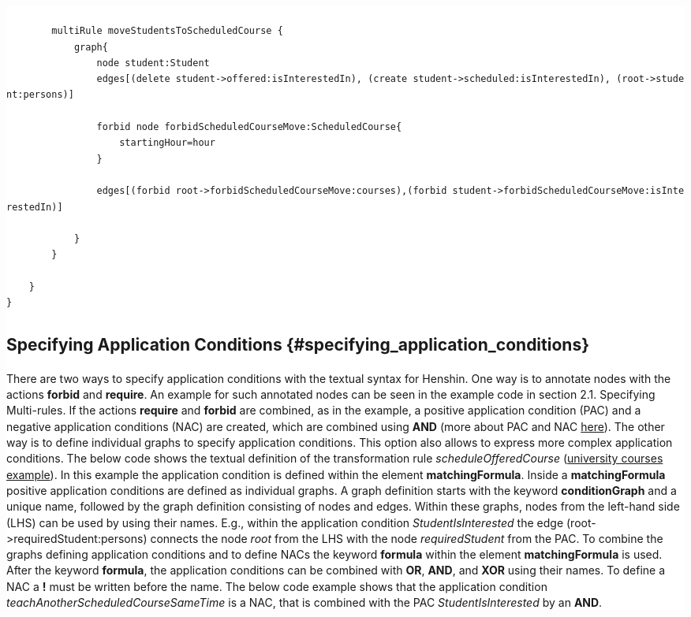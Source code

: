 ``` text
        
        multiRule moveStudentsToScheduledCourse {
            graph{
                node student:Student
                edges[(delete student->offered:isInterestedIn), (create student->scheduled:isInterestedIn), (root->student:persons)]
            
                forbid node forbidScheduledCourseMove:ScheduledCourse{
                    startingHour=hour
                }
                
                edges[(forbid root->forbidScheduledCourseMove:courses),(forbid student->forbidScheduledCourseMove:isInterestedIn)]
                
            }
        }
        
    }
}
```

## Specifying Application Conditions {#specifying_application_conditions}

There are two ways to specify application conditions with the textual
syntax for Henshin. One way is to annotate nodes with the actions
**forbid** and **require**. An example for such annotated nodes can be
seen in the example code in section 2.1. Specifying Multi-rules. If the
actions **require** and **forbid** are combined, as in the example, a
positive application condition (PAC) and a negative application
conditions (NAC) are created, which are combined using **AND** (more
about PAC and NAC
[here](https://wiki.eclipse.org/Henshin/Transformation_Meta-Model#Advanced_concepts:_Application_conditions_and_rule_nesting)).
The other way is to define individual graphs to specify application
conditions. This option also allows to express more complex application
conditions. The below code shows the textual definition of the
transformation rule *scheduleOfferedCourse* ([university courses
example](https://www.eclipse.org/henshin/examples.php?example=universitycourses)).
In this example the application condition is defined within the element
**matchingFormula**. Inside a **matchingFormula** positive application
conditions are defined as individual graphs. A graph definition starts
with the keyword **conditionGraph** and a unique name, followed by the
graph definition consisting of nodes and edges. Within these graphs,
nodes from the left-hand side (LHS) can be used by using their names.
E.g., within the application condition *StudentIsInterested* the edge
(root-\>requiredStudent:persons) connects the node *root* from the LHS
with the node *requiredStudent* from the PAC. To combine the graphs
defining application conditions and to define NACs the keyword
**formula** within the element **matchingFormula** is used. After the
keyword **formula**, the application conditions can be combined with
**OR**, **AND**, and **XOR** using their names. To define a NAC a **!**
must be written before the name. The below code example shows that the
application condition *teachAnotherScheduledCourseSameTime* is a NAC,
that is combined with the PAC *StudentIsInterested* by an **AND**.
